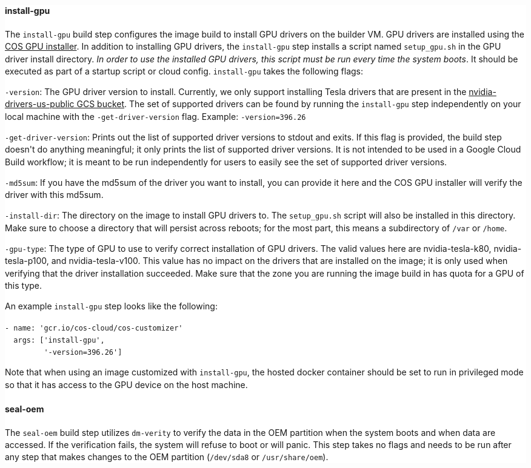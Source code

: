 #### install-gpu

The `install-gpu` build step configures the image build to install GPU drivers
on the builder VM. GPU drivers are installed using the
[COS GPU installer](https://github.com/GoogleCloudPlatform/cos-gpu-installer).
In addition to installing GPU drivers, the `install-gpu` step installs a script
named `setup_gpu.sh` in the GPU driver install directory. _In order to use the
installed GPU drivers, this script must be run every time the system boots_. It
should be executed as part of a startup script or cloud config. `install-gpu`
takes the following flags:

`-version`: The GPU driver version to install. Currently, we only support
installing Tesla drivers that are present in the
[nvidia-drivers-us-public GCS bucket](https://console.cloud.google.com/storage/browser/nvidia-drivers-us-public).
The set of supported drivers can be found by running the `install-gpu` step
independently on your local machine with the `-get-driver-version` flag.
Example: `-version=396.26`

`-get-driver-version`: Prints out the list of supported driver versions to
stdout and exits. If this flag is provided, the build step doesn't do anything
meaningful; it only prints the list of supported driver versions. It is not
intended to be used in a Google Cloud Build workflow; it is meant to be run
independently for users to easily see the set of supported driver versions.

`-md5sum`: If you have the md5sum of the driver you want to install, you can
provide it here and the COS GPU installer will verify the driver with this
md5sum.

`-install-dir`: The directory on the image to install GPU drivers to. The
`setup_gpu.sh` script will also be installed in this directory. Make sure to
choose a directory that will persist across reboots; for the most part, this
means a subdirectory of `/var` or `/home`.

`-gpu-type`: The type of GPU to use to verify correct installation of GPU
drivers. The valid values here are nvidia-tesla-k80, nvidia-tesla-p100, and
nvidia-tesla-v100. This value has no impact on the drivers that are installed on
the image; it is only used when verifying that the driver installation
succeeded. Make sure that the zone you are running the image build in has quota
for a GPU of this type.

An example `install-gpu` step looks like the following:

    - name: 'gcr.io/cos-cloud/cos-customizer'
      args: ['install-gpu',
             '-version=396.26']

Note that when using an image customized with `install-gpu`, the hosted docker
container should be set to run in privileged mode so that it has access to the
GPU device on the host machine.

#### seal-oem

The `seal-oem` build step utilizes `dm-verity` to verify the data in the OEM
partition when the system boots and when data are accessed. 
If the verification fails, the system will refuse to boot or will panic. 
This step takes no flags and needs to be run after any step 
that makes changes to the OEM partition (`/dev/sda8` or `/usr/share/oem`).

